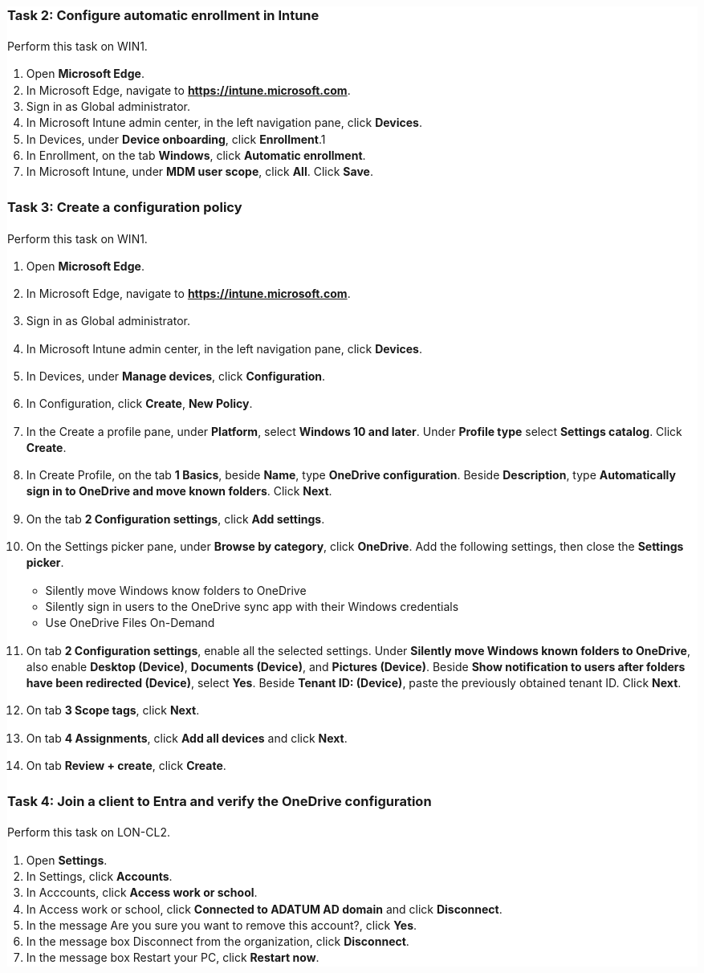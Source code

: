 ### Task 2: Configure automatic enrollment in Intune

Perform this task on WIN1.

1. Open **Microsoft Edge**.
1. In Microsoft Edge, navigate to **https://intune.microsoft.com**.
1. Sign in as Global administrator.
1. In Microsoft Intune admin center, in the left navigation pane, click **Devices**.
1. In Devices, under **Device onboarding**, click **Enrollment**.1
1. In Enrollment, on the tab **Windows**, click **Automatic enrollment**.
1. In Microsoft Intune, under **MDM user scope**, click **All**. Click **Save**.

### Task 3: Create a configuration policy

Perform this task on WIN1.

1. Open **Microsoft Edge**.
1. In Microsoft Edge, navigate to **https://intune.microsoft.com**.
1. Sign in as Global administrator.
1. In Microsoft Intune admin center, in the left navigation pane, click **Devices**.
1. In Devices, under **Manage devices**, click **Configuration**.
1. In Configuration, click **Create**, **New Policy**.
1. In the Create a profile pane, under **Platform**, select **Windows 10 and later**. Under **Profile type** select **Settings catalog**. Click **Create**.
1. In Create Profile, on the tab **1 Basics**, beside **Name**, type **OneDrive configuration**. Beside **Description**, type **Automatically sign in to OneDrive and move known folders**. Click **Next**.
1. On the tab **2 Configuration settings**, click **Add settings**.
1. On the Settings picker pane, under **Browse by category**, click **OneDrive**. Add the following settings, then close the **Settings picker**.

    * Silently move Windows know folders to OneDrive
    * Silently sign in users to the OneDrive sync app with their Windows credentials
    * Use OneDrive Files On-Demand

1. On tab **2 Configuration settings**, enable all the selected settings. Under **Silently move Windows known folders to OneDrive**, also enable **Desktop (Device)**, **Documents (Device)**, and **Pictures (Device)**. Beside **Show notification to users after folders have been redirected (Device)**, select **Yes**. Beside **Tenant ID: (Device)**, paste the previously obtained tenant ID. Click **Next**.
1. On tab **3 Scope tags**, click **Next**.
1. On tab **4 Assignments**, click **Add all devices** and click **Next**.
1. On tab **Review + create**, click **Create**.

### Task 4: Join a client to Entra and verify the OneDrive configuration

Perform this task on LON-CL2.

1. Open **Settings**.
1. In Settings, click **Accounts**.
1. In Acccounts, click **Access work or school**.
1. In Access work or school, click **Connected to ADATUM AD domain** and click **Disconnect**.
1. In the message Are you sure you want to remove this account?, click **Yes**.
1. In the message box Disconnect from the organization, click **Disconnect**.
1. In the message box Restart your PC, click **Restart now**.
